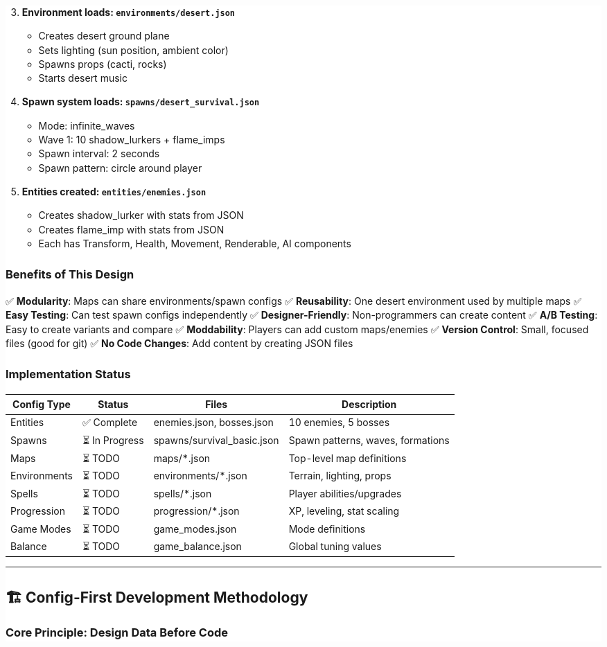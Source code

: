 3. **Environment loads: `environments/desert.json`**
   - Creates desert ground plane
   - Sets lighting (sun position, ambient color)
   - Spawns props (cacti, rocks)
   - Starts desert music

4. **Spawn system loads: `spawns/desert_survival.json`**
   - Mode: infinite_waves
   - Wave 1: 10 shadow_lurkers + flame_imps
   - Spawn interval: 2 seconds
   - Spawn pattern: circle around player

5. **Entities created: `entities/enemies.json`**
   - Creates shadow_lurker with stats from JSON
   - Creates flame_imp with stats from JSON
   - Each has Transform, Health, Movement, Renderable, AI components

### Benefits of This Design

✅ **Modularity**: Maps can share environments/spawn configs
✅ **Reusability**: One desert environment used by multiple maps
✅ **Easy Testing**: Can test spawn configs independently
✅ **Designer-Friendly**: Non-programmers can create content
✅ **A/B Testing**: Easy to create variants and compare
✅ **Moddability**: Players can add custom maps/enemies
✅ **Version Control**: Small, focused files (good for git)
✅ **No Code Changes**: Add content by creating JSON files

### Implementation Status

| Config Type | Status | Files | Description |
|------------|--------|-------|-------------|
| Entities | ✅ Complete | enemies.json, bosses.json | 10 enemies, 5 bosses |
| Spawns | ⏳ In Progress | spawns/survival_basic.json | Spawn patterns, waves, formations |
| Maps | ⏳ TODO | maps/*.json | Top-level map definitions |
| Environments | ⏳ TODO | environments/*.json | Terrain, lighting, props |
| Spells | ⏳ TODO | spells/*.json | Player abilities/upgrades |
| Progression | ⏳ TODO | progression/*.json | XP, leveling, stat scaling |
| Game Modes | ⏳ TODO | game_modes.json | Mode definitions |
| Balance | ⏳ TODO | game_balance.json | Global tuning values |

---

## 🏗️ Config-First Development Methodology

### Core Principle: **Design Data Before Code**
